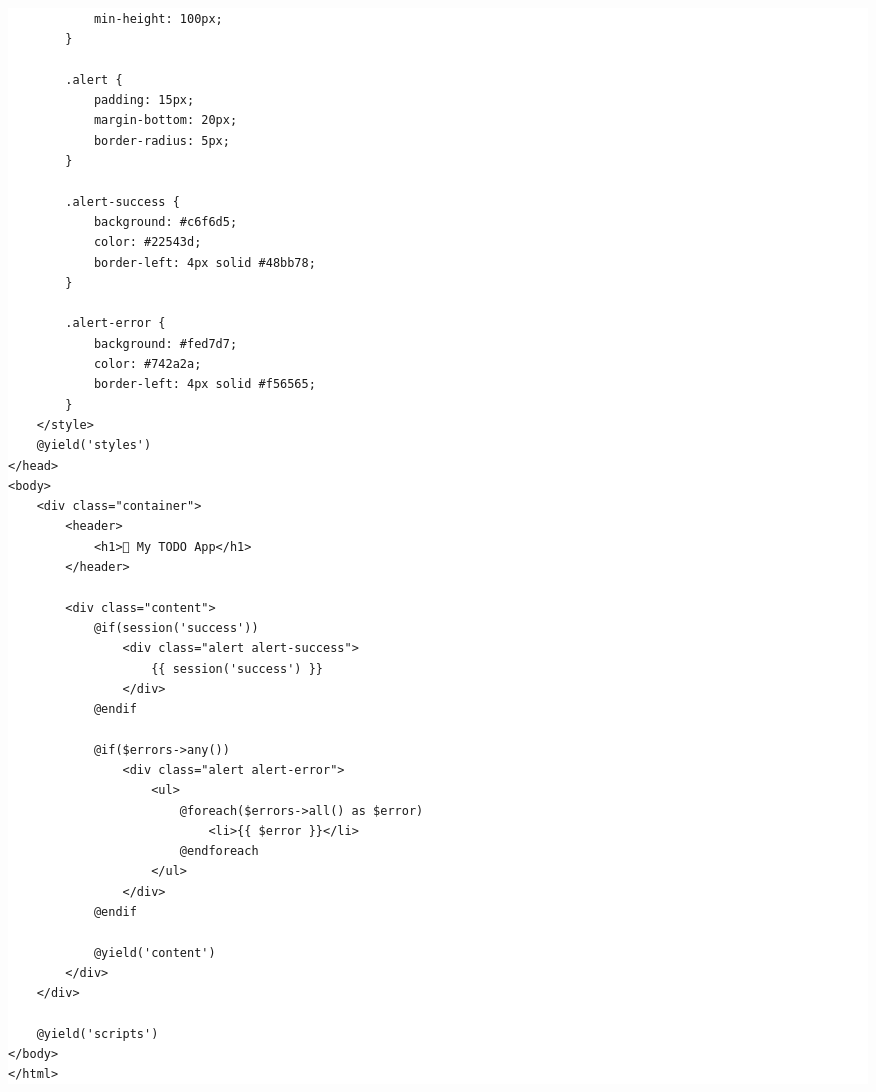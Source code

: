 ```blade
            min-height: 100px;
        }

        .alert {
            padding: 15px;
            margin-bottom: 20px;
            border-radius: 5px;
        }

        .alert-success {
            background: #c6f6d5;
            color: #22543d;
            border-left: 4px solid #48bb78;
        }

        .alert-error {
            background: #fed7d7;
            color: #742a2a;
            border-left: 4px solid #f56565;
        }
    </style>
    @yield('styles')
</head>
<body>
    <div class="container">
        <header>
            <h1>📝 My TODO App</h1>
        </header>

        <div class="content">
            @if(session('success'))
                <div class="alert alert-success">
                    {{ session('success') }}
                </div>
            @endif

            @if($errors->any())
                <div class="alert alert-error">
                    <ul>
                        @foreach($errors->all() as $error)
                            <li>{{ $error }}</li>
                        @endforeach
                    </ul>
                </div>
            @endif

            @yield('content')
        </div>
    </div>

    @yield('scripts')
</body>
</html>
```
